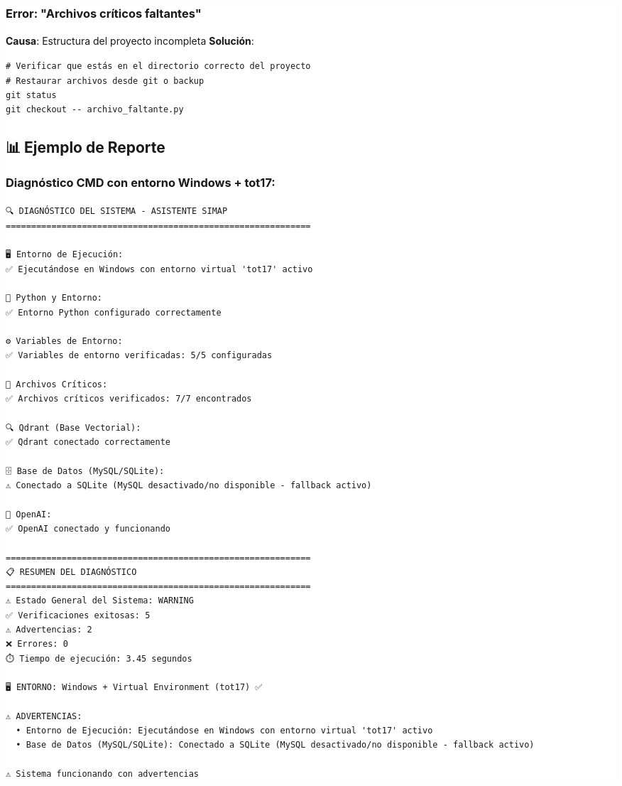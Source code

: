 ### Error: "Archivos críticos faltantes"
**Causa**: Estructura del proyecto incompleta
**Solución**:
```cmd
# Verificar que estás en el directorio correcto del proyecto
# Restaurar archivos desde git o backup
git status
git checkout -- archivo_faltante.py
```

## 📊 Ejemplo de Reporte

### Diagnóstico CMD con entorno Windows + tot17:
```
🔍 DIAGNÓSTICO DEL SISTEMA - ASISTENTE SIMAP
============================================================

🖥️ Entorno de Ejecución:
✅ Ejecutándose en Windows con entorno virtual 'tot17' activo

🐍 Python y Entorno:
✅ Entorno Python configurado correctamente

⚙️ Variables de Entorno:
✅ Variables de entorno verificadas: 5/5 configuradas

📁 Archivos Críticos:
✅ Archivos críticos verificados: 7/7 encontrados

🔍 Qdrant (Base Vectorial):
✅ Qdrant conectado correctamente

🗄️ Base de Datos (MySQL/SQLite):
⚠️ Conectado a SQLite (MySQL desactivado/no disponible - fallback activo)

🤖 OpenAI:
✅ OpenAI conectado y funcionando

============================================================
📋 RESUMEN DEL DIAGNÓSTICO
============================================================
⚠️ Estado General del Sistema: WARNING
✅ Verificaciones exitosas: 5
⚠️ Advertencias: 2
❌ Errores: 0
⏱️ Tiempo de ejecución: 3.45 segundos

🖥️ ENTORNO: Windows + Virtual Environment (tot17) ✅

⚠️ ADVERTENCIAS:
  • Entorno de Ejecución: Ejecutándose en Windows con entorno virtual 'tot17' activo
  • Base de Datos (MySQL/SQLite): Conectado a SQLite (MySQL desactivado/no disponible - fallback activo)

⚠️ Sistema funcionando con advertencias
```
